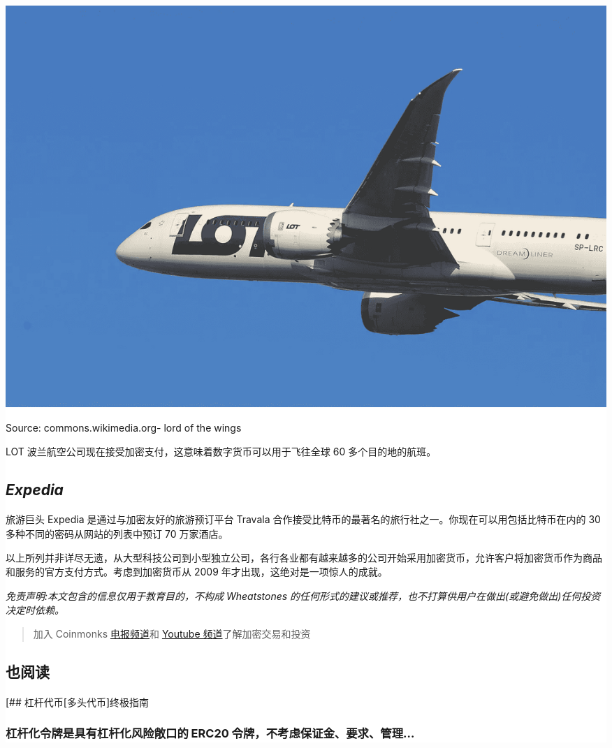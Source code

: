 ![](img/397d272edd7b1b2433c2644a08973ff6.png)

Source: commons.wikimedia.org- lord of the wings

LOT 波兰航空公司现在接受加密支付，这意味着数字货币可以用于飞往全球 60 多个目的地的航班。

## ***Expedia***

旅游巨头 Expedia 是通过与加密友好的旅游预订平台 Travala 合作接受比特币的最著名的旅行社之一。你现在可以用包括比特币在内的 30 多种不同的密码从网站的列表中预订 70 万家酒店。

以上所列并非详尽无遗，从大型科技公司到小型独立公司，各行各业都有越来越多的公司开始采用加密货币，允许客户将加密货币作为商品和服务的官方支付方式。考虑到加密货币从 2009 年才出现，这绝对是一项惊人的成就。

*免责声明:本文包含的信息仅用于教育目的，不构成 Wheatstones 的任何形式的建议或推荐，也不打算供用户在做出(或避免做出)任何投资决定时依赖。*

> 加入 Coinmonks [电报频道](https://t.me/coincodecap)和 [Youtube 频道](https://www.youtube.com/c/coinmonks/videos)了解加密交易和投资

## 也阅读

[](/coinmonks/leveraged-token-3f5257808b22) [## 杠杆代币[多头代币]终极指南

### 杠杆化令牌是具有杠杆化风险敞口的 ERC20 令牌，不考虑保证金、要求、管理…
